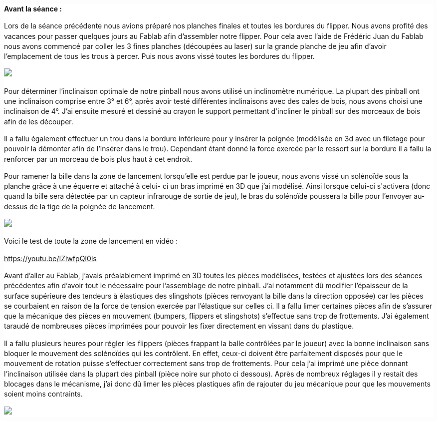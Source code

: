 **Avant la séance :**

Lors de la séance précédente nous avions préparé nos planches finales et toutes les bordures du flipper. Nous avons profité des vacances pour passer quelques jours au Fablab afin d’assembler notre flipper. 
Pour cela avec l’aide de Frédéric Juan du Fablab nous avons commencé par coller les 3 fines planches (découpées au laser) sur la grande planche de jeu afin d’avoir l’emplacement de tous les trous à percer. Puis nous avons vissé toutes les bordures du flipper.

<img src="planche_flipper.jpg" width="300">

Pour déterminer l’inclinaison optimale de notre pinball nous avons utilisé un inclinomètre numérique. La plupart des pinball ont une inclinaison comprise entre 3° et 6°, après avoir testé différentes inclinaisons avec des cales de bois, nous avons choisi une inclinaison de 4°. J’ai ensuite mesuré et dessiné au crayon le support permettant d'incliner le pinball sur des morceaux de bois afin de les découper.

Il a fallu également effectuer un trou dans la bordure inférieure pour y insérer la poignée (modélisée en 3d avec un filetage pour pouvoir la démonter afin de l’insérer dans le trou). Cependant étant donné la force exercée par le ressort sur la bordure il a fallu la renforcer par un morceau de bois plus haut à cet endroit.

Pour ramener la bille dans la zone de lancement lorsqu’elle est perdue par le joueur, nous avons vissé un solénoïde sous la planche grâce à une équerre et attaché à celui- ci un bras imprimé en 3D que j’ai modélisé. Ainsi lorsque celui-ci s'activera (donc quand la bille sera détectée par un capteur infrarouge de sortie de jeu), le bras du solénoïde poussera la bille pour l’envoyer au-dessus de la tige de la poignée de lancement. 

<img src="lanceur.jpg" width="300">

Voici le test de toute la zone de lancement en vidéo  :

https://youtu.be/IZiwfpQI0ls


Avant d’aller au Fablab, j’avais préalablement imprimé en 3D toutes les pièces modélisées, testées et ajustées lors des séances précédentes afin d’avoir tout le nécessaire pour l’assemblage de notre pinball. 
J’ai notamment dû modifier l’épaisseur de la surface supérieure des tendeurs à élastiques des slingshots (pièces renvoyant la bille dans la direction opposée) car les pièces se courbaient en raison de la force de tension exercée par l’élastique  sur celles ci.
Il a fallu limer certaines pièces afin de s’assurer que la mécanique des pièces en mouvement (bumpers, flippers et slingshots) s’effectue sans trop de frottements. J’ai également taraudé de nombreuses pièces imprimées pour pouvoir les fixer directement en vissant dans du plastique. 

Il a fallu plusieurs heures pour régler les flippers (pièces frappant la balle contrôlées par le joueur) avec la bonne inclinaison sans bloquer le mouvement des solénoïdes qui les contrôlent. En effet, ceux-ci doivent être parfaitement disposés pour que le mouvement de rotation puisse s’effectuer correctement sans trop de frottements. Pour cela j’ai imprimé une pièce donnant l’inclinaison utilisée dans la plupart des pinball (pièce noire sur photo ci dessous). Après de nombreux réglages il y restait des blocages dans le mécanisme, j’ai donc dû limer les pièces plastiques afin de rajouter du jeu mécanique pour que les mouvements soient moins contraints.

<img src="reglage_flippers.jpg" width="300">
